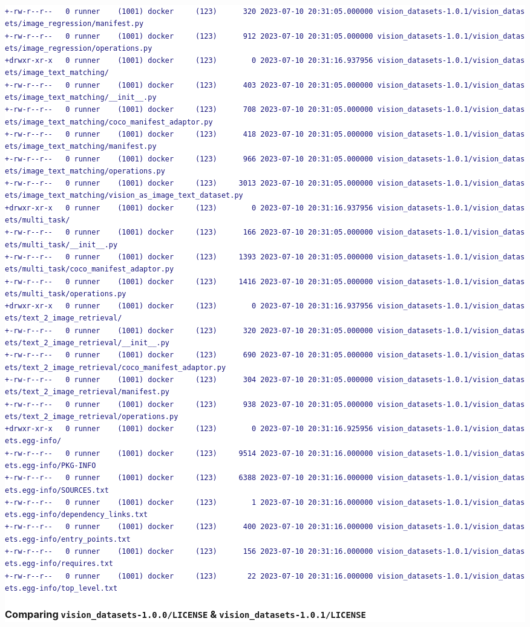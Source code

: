 ```diff
+-rw-r--r--   0 runner    (1001) docker     (123)      320 2023-07-10 20:31:05.000000 vision_datasets-1.0.1/vision_datasets/image_regression/manifest.py
+-rw-r--r--   0 runner    (1001) docker     (123)      912 2023-07-10 20:31:05.000000 vision_datasets-1.0.1/vision_datasets/image_regression/operations.py
+drwxr-xr-x   0 runner    (1001) docker     (123)        0 2023-07-10 20:31:16.937956 vision_datasets-1.0.1/vision_datasets/image_text_matching/
+-rw-r--r--   0 runner    (1001) docker     (123)      403 2023-07-10 20:31:05.000000 vision_datasets-1.0.1/vision_datasets/image_text_matching/__init__.py
+-rw-r--r--   0 runner    (1001) docker     (123)      708 2023-07-10 20:31:05.000000 vision_datasets-1.0.1/vision_datasets/image_text_matching/coco_manifest_adaptor.py
+-rw-r--r--   0 runner    (1001) docker     (123)      418 2023-07-10 20:31:05.000000 vision_datasets-1.0.1/vision_datasets/image_text_matching/manifest.py
+-rw-r--r--   0 runner    (1001) docker     (123)      966 2023-07-10 20:31:05.000000 vision_datasets-1.0.1/vision_datasets/image_text_matching/operations.py
+-rw-r--r--   0 runner    (1001) docker     (123)     3013 2023-07-10 20:31:05.000000 vision_datasets-1.0.1/vision_datasets/image_text_matching/vision_as_image_text_dataset.py
+drwxr-xr-x   0 runner    (1001) docker     (123)        0 2023-07-10 20:31:16.937956 vision_datasets-1.0.1/vision_datasets/multi_task/
+-rw-r--r--   0 runner    (1001) docker     (123)      166 2023-07-10 20:31:05.000000 vision_datasets-1.0.1/vision_datasets/multi_task/__init__.py
+-rw-r--r--   0 runner    (1001) docker     (123)     1393 2023-07-10 20:31:05.000000 vision_datasets-1.0.1/vision_datasets/multi_task/coco_manifest_adaptor.py
+-rw-r--r--   0 runner    (1001) docker     (123)     1416 2023-07-10 20:31:05.000000 vision_datasets-1.0.1/vision_datasets/multi_task/operations.py
+drwxr-xr-x   0 runner    (1001) docker     (123)        0 2023-07-10 20:31:16.937956 vision_datasets-1.0.1/vision_datasets/text_2_image_retrieval/
+-rw-r--r--   0 runner    (1001) docker     (123)      320 2023-07-10 20:31:05.000000 vision_datasets-1.0.1/vision_datasets/text_2_image_retrieval/__init__.py
+-rw-r--r--   0 runner    (1001) docker     (123)      690 2023-07-10 20:31:05.000000 vision_datasets-1.0.1/vision_datasets/text_2_image_retrieval/coco_manifest_adaptor.py
+-rw-r--r--   0 runner    (1001) docker     (123)      304 2023-07-10 20:31:05.000000 vision_datasets-1.0.1/vision_datasets/text_2_image_retrieval/manifest.py
+-rw-r--r--   0 runner    (1001) docker     (123)      938 2023-07-10 20:31:05.000000 vision_datasets-1.0.1/vision_datasets/text_2_image_retrieval/operations.py
+drwxr-xr-x   0 runner    (1001) docker     (123)        0 2023-07-10 20:31:16.925956 vision_datasets-1.0.1/vision_datasets.egg-info/
+-rw-r--r--   0 runner    (1001) docker     (123)     9514 2023-07-10 20:31:16.000000 vision_datasets-1.0.1/vision_datasets.egg-info/PKG-INFO
+-rw-r--r--   0 runner    (1001) docker     (123)     6388 2023-07-10 20:31:16.000000 vision_datasets-1.0.1/vision_datasets.egg-info/SOURCES.txt
+-rw-r--r--   0 runner    (1001) docker     (123)        1 2023-07-10 20:31:16.000000 vision_datasets-1.0.1/vision_datasets.egg-info/dependency_links.txt
+-rw-r--r--   0 runner    (1001) docker     (123)      400 2023-07-10 20:31:16.000000 vision_datasets-1.0.1/vision_datasets.egg-info/entry_points.txt
+-rw-r--r--   0 runner    (1001) docker     (123)      156 2023-07-10 20:31:16.000000 vision_datasets-1.0.1/vision_datasets.egg-info/requires.txt
+-rw-r--r--   0 runner    (1001) docker     (123)       22 2023-07-10 20:31:16.000000 vision_datasets-1.0.1/vision_datasets.egg-info/top_level.txt
```

### Comparing `vision_datasets-1.0.0/LICENSE` & `vision_datasets-1.0.1/LICENSE`
